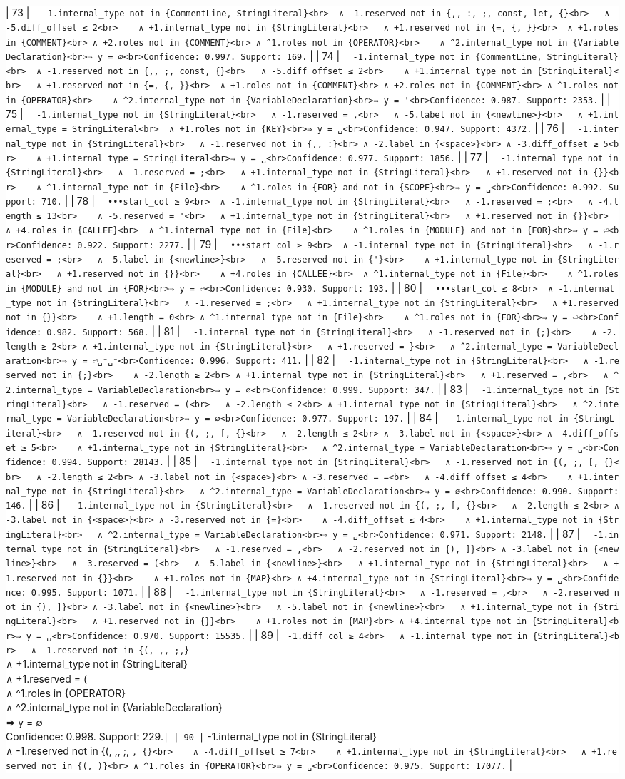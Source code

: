 | 73 | `  -1.internal_type not in {CommentLine, StringLiteral}<br>	∧ -1.reserved not in {,, :, ;, const, let, {}<br>	∧ -5.diff_offset ≤ 2<br>	∧ +1.internal_type not in {StringLiteral}<br>	∧ +1.reserved not in {=, {, }}<br>	∧ +1.roles in {COMMENT}<br>	∧ +2.roles not in {COMMENT}<br>	∧ ^1.roles not in {OPERATOR}<br>	∧ ^2.internal_type not in {VariableDeclaration}<br>⇒ y = ∅<br>Confidence: 0.997. Support: 169.` |
| 74 | `  -1.internal_type not in {CommentLine, StringLiteral}<br>	∧ -1.reserved not in {,, ;, const, {}<br>	∧ -5.diff_offset ≤ 2<br>	∧ +1.internal_type not in {StringLiteral}<br>	∧ +1.reserved not in {=, {, }}<br>	∧ +1.roles not in {COMMENT}<br>	∧ +2.roles not in {COMMENT}<br>	∧ ^1.roles not in {OPERATOR}<br>	∧ ^2.internal_type not in {VariableDeclaration}<br>⇒ y = '<br>Confidence: 0.987. Support: 2353.` |
| 75 | `  -1.internal_type not in {StringLiteral}<br>	∧ -1.reserved = ,<br>	∧ -5.label not in {<newline>}<br>	∧ +1.internal_type = StringLiteral<br>	∧ +1.roles not in {KEY}<br>⇒ y = ␣<br>Confidence: 0.947. Support: 4372.` |
| 76 | `  -1.internal_type not in {StringLiteral}<br>	∧ -1.reserved not in {,, :}<br>	∧ -2.label in {<space>}<br>	∧ -3.diff_offset ≥ 5<br>	∧ +1.internal_type = StringLiteral<br>⇒ y = ␣<br>Confidence: 0.977. Support: 1856.` |
| 77 | `  -1.internal_type not in {StringLiteral}<br>	∧ -1.reserved = ;<br>	∧ +1.internal_type not in {StringLiteral}<br>	∧ +1.reserved not in {}}<br>	∧ ^1.internal_type not in {File}<br>	∧ ^1.roles in {FOR} and not in {SCOPE}<br>⇒ y = ␣<br>Confidence: 0.992. Support: 710.` |
| 78 | `  •••start_col ≥ 9<br>	∧ -1.internal_type not in {StringLiteral}<br>	∧ -1.reserved = ;<br>	∧ -4.length ≤ 13<br>	∧ -5.reserved = '<br>	∧ +1.internal_type not in {StringLiteral}<br>	∧ +1.reserved not in {}}<br>	∧ +4.roles in {CALLEE}<br>	∧ ^1.internal_type not in {File}<br>	∧ ^1.roles in {MODULE} and not in {FOR}<br>⇒ y = ⏎<br>Confidence: 0.922. Support: 2277.` |
| 79 | `  •••start_col ≥ 9<br>	∧ -1.internal_type not in {StringLiteral}<br>	∧ -1.reserved = ;<br>	∧ -5.label in {<newline>}<br>	∧ -5.reserved not in {'}<br>	∧ +1.internal_type not in {StringLiteral}<br>	∧ +1.reserved not in {}}<br>	∧ +4.roles in {CALLEE}<br>	∧ ^1.internal_type not in {File}<br>	∧ ^1.roles in {MODULE} and not in {FOR}<br>⇒ y = ⏎<br>Confidence: 0.930. Support: 193.` |
| 80 | `  •••start_col ≤ 8<br>	∧ -1.internal_type not in {StringLiteral}<br>	∧ -1.reserved = ;<br>	∧ +1.internal_type not in {StringLiteral}<br>	∧ +1.reserved not in {}}<br>	∧ +1.length = 0<br>	∧ ^1.internal_type not in {File}<br>	∧ ^1.roles not in {FOR}<br>⇒ y = ⏎<br>Confidence: 0.982. Support: 568.` |
| 81 | `  -1.internal_type not in {StringLiteral}<br>	∧ -1.reserved not in {;}<br>	∧ -2.length ≥ 2<br>	∧ +1.internal_type not in {StringLiteral}<br>	∧ +1.reserved = }<br>	∧ ^2.internal_type = VariableDeclaration<br>⇒ y = ⏎␣⁻␣⁻<br>Confidence: 0.996. Support: 411.` |
| 82 | `  -1.internal_type not in {StringLiteral}<br>	∧ -1.reserved not in {;}<br>	∧ -2.length ≥ 2<br>	∧ +1.internal_type not in {StringLiteral}<br>	∧ +1.reserved = ,<br>	∧ ^2.internal_type = VariableDeclaration<br>⇒ y = ∅<br>Confidence: 0.999. Support: 347.` |
| 83 | `  -1.internal_type not in {StringLiteral}<br>	∧ -1.reserved = (<br>	∧ -2.length ≤ 2<br>	∧ +1.internal_type not in {StringLiteral}<br>	∧ ^2.internal_type = VariableDeclaration<br>⇒ y = ∅<br>Confidence: 0.977. Support: 197.` |
| 84 | `  -1.internal_type not in {StringLiteral}<br>	∧ -1.reserved not in {(, ;, [, {}<br>	∧ -2.length ≤ 2<br>	∧ -3.label not in {<space>}<br>	∧ -4.diff_offset ≥ 5<br>	∧ +1.internal_type not in {StringLiteral}<br>	∧ ^2.internal_type = VariableDeclaration<br>⇒ y = ␣<br>Confidence: 0.994. Support: 28143.` |
| 85 | `  -1.internal_type not in {StringLiteral}<br>	∧ -1.reserved not in {(, ;, [, {}<br>	∧ -2.length ≤ 2<br>	∧ -3.label not in {<space>}<br>	∧ -3.reserved = =<br>	∧ -4.diff_offset ≤ 4<br>	∧ +1.internal_type not in {StringLiteral}<br>	∧ ^2.internal_type = VariableDeclaration<br>⇒ y = ∅<br>Confidence: 0.990. Support: 146.` |
| 86 | `  -1.internal_type not in {StringLiteral}<br>	∧ -1.reserved not in {(, ;, [, {}<br>	∧ -2.length ≤ 2<br>	∧ -3.label not in {<space>}<br>	∧ -3.reserved not in {=}<br>	∧ -4.diff_offset ≤ 4<br>	∧ +1.internal_type not in {StringLiteral}<br>	∧ ^2.internal_type = VariableDeclaration<br>⇒ y = ␣<br>Confidence: 0.971. Support: 2148.` |
| 87 | `  -1.internal_type not in {StringLiteral}<br>	∧ -1.reserved = ,<br>	∧ -2.reserved not in {), ]}<br>	∧ -3.label not in {<newline>}<br>	∧ -3.reserved = (<br>	∧ -5.label in {<newline>}<br>	∧ +1.internal_type not in {StringLiteral}<br>	∧ +1.reserved not in {}}<br>	∧ +1.roles not in {MAP}<br>	∧ +4.internal_type not in {StringLiteral}<br>⇒ y = ␣<br>Confidence: 0.995. Support: 1071.` |
| 88 | `  -1.internal_type not in {StringLiteral}<br>	∧ -1.reserved = ,<br>	∧ -2.reserved not in {), ]}<br>	∧ -3.label not in {<newline>}<br>	∧ -5.label not in {<newline>}<br>	∧ +1.internal_type not in {StringLiteral}<br>	∧ +1.reserved not in {}}<br>	∧ +1.roles not in {MAP}<br>	∧ +4.internal_type not in {StringLiteral}<br>⇒ y = ␣<br>Confidence: 0.970. Support: 15535.` |
| 89 | `  -1.diff_col ≥ 4<br>	∧ -1.internal_type not in {StringLiteral}<br>	∧ -1.reserved not in {(, ,, ;, `}<br>	∧ +1.internal_type not in {StringLiteral}<br>	∧ +1.reserved = (<br>	∧ ^1.roles in {OPERATOR}<br>	∧ ^2.internal_type not in {VariableDeclaration}<br>⇒ y = ∅<br>Confidence: 0.998. Support: 229.` |
| 90 | `  -1.internal_type not in {StringLiteral}<br>	∧ -1.reserved not in {(, ,, ;, `, {}<br>	∧ -4.diff_offset ≥ 7<br>	∧ +1.internal_type not in {StringLiteral}<br>	∧ +1.reserved not in {(, )}<br>	∧ ^1.roles in {OPERATOR}<br>⇒ y = ␣<br>Confidence: 0.975. Support: 17077.` |